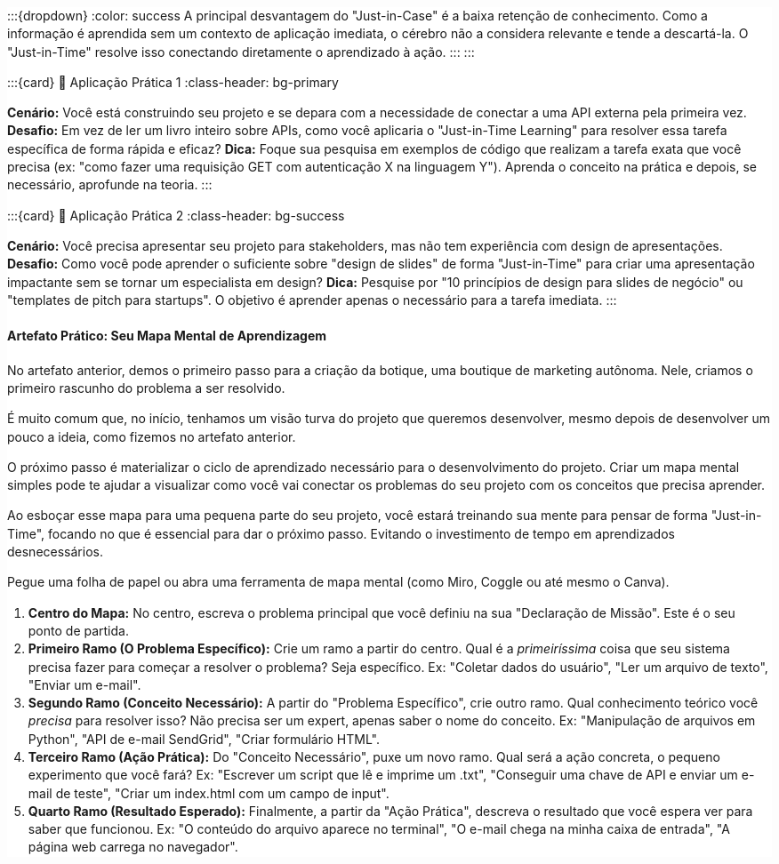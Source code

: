:::{dropdown}
:color: success
A principal desvantagem do "Just-in-Case" é a baixa retenção de conhecimento. Como a informação é aprendida sem um contexto de aplicação imediata, o cérebro não a considera relevante e tende a descartá-la. O "Just-in-Time" resolve isso conectando diretamente o aprendizado à ação.
:::
:::

:::{card} 🎯 Aplicação Prática 1
:class-header: bg-primary

**Cenário:** Você está construindo seu projeto e se depara com a necessidade de conectar a uma API externa pela primeira vez.
**Desafio:** Em vez de ler um livro inteiro sobre APIs, como você aplicaria o "Just-in-Time Learning" para resolver essa tarefa específica de forma rápida e eficaz?
**Dica:** Foque sua pesquisa em exemplos de código que realizam a tarefa exata que você precisa (ex: "como fazer uma requisição GET com autenticação X na linguagem Y"). Aprenda o conceito na prática e depois, se necessário, aprofunde na teoria.
:::

:::{card} 🎯 Aplicação Prática 2
:class-header: bg-success

**Cenário:** Você precisa apresentar seu projeto para stakeholders, mas não tem experiência com design de apresentações.
**Desafio:** Como você pode aprender o suficiente sobre "design de slides" de forma "Just-in-Time" para criar uma apresentação impactante sem se tornar um especialista em design?
**Dica:** Pesquise por "10 princípios de design para slides de negócio" ou "templates de pitch para startups". O objetivo é aprender apenas o necessário para a tarefa imediata.
:::

#### Artefato Prático: Seu Mapa Mental de Aprendizagem

No artefato anterior, demos o primeiro passo para a criação da botique, uma boutique de marketing autônoma. Nele, criamos o primeiro rascunho do problema a ser resolvido.

É muito comum que, no início, tenhamos um visão turva do projeto que queremos desenvolver, mesmo depois de desenvolver um pouco a ideia, como fizemos no artefato anterior.

O próximo passo é materializar o ciclo de aprendizado necessário para o desenvolvimento do projeto. Criar um mapa mental simples pode te ajudar a visualizar como você vai conectar os problemas do seu projeto com os conceitos que precisa aprender.

Ao esboçar esse mapa para uma pequena parte do seu projeto, você estará treinando sua mente para pensar de forma "Just-in-Time", focando no que é essencial para dar o próximo passo. Evitando o investimento de tempo em aprendizados desnecessários.

Pegue uma folha de papel ou abra uma ferramenta de mapa mental (como Miro, Coggle ou até mesmo o Canva).

1.  **Centro do Mapa:** No centro, escreva o problema principal que você definiu na sua "Declaração de Missão". Este é o seu ponto de partida.
2.  **Primeiro Ramo (O Problema Específico):** Crie um ramo a partir do centro. Qual é a *primeiríssima* coisa que seu sistema precisa fazer para começar a resolver o problema? Seja específico. Ex: "Coletar dados do usuário", "Ler um arquivo de texto", "Enviar um e-mail".
3.  **Segundo Ramo (Conceito Necessário):** A partir do "Problema Específico", crie outro ramo. Qual conhecimento teórico você *precisa* para resolver isso? Não precisa ser um expert, apenas saber o nome do conceito. Ex: "Manipulação de arquivos em Python", "API de e-mail SendGrid", "Criar formulário HTML".
4.  **Terceiro Ramo (Ação Prática):** Do "Conceito Necessário", puxe um novo ramo. Qual será a ação concreta, o pequeno experimento que você fará? Ex: "Escrever um script que lê e imprime um .txt", "Conseguir uma chave de API e enviar um e-mail de teste", "Criar um index.html com um campo de input".
5.  **Quarto Ramo (Resultado Esperado):** Finalmente, a partir da "Ação Prática", descreva o resultado que você espera ver para saber que funcionou. Ex: "O conteúdo do arquivo aparece no terminal", "O e-mail chega na minha caixa de entrada", "A página web carrega no navegador".
